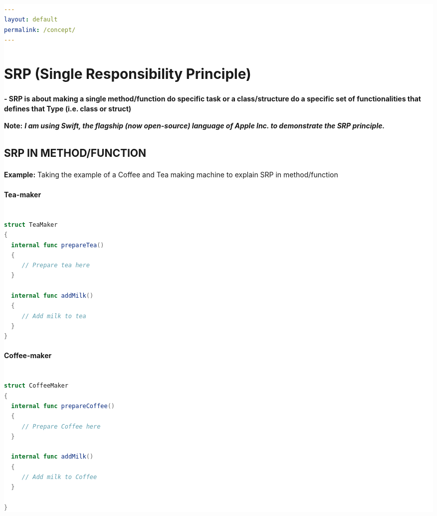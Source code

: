 ```yaml
---
layout: default
permalink: /concept/
---
```


# SRP (Single Responsibility Principle)

**- SRP is about making a single method/function do specific task
  or a class/structure do a specific set of functionalities that defines that Type (i.e. class or struct)**


**Note:**
     ***I am using Swift, the flagship (now open-source) language of Apple Inc. to demonstrate the SRP principle.***
 

## SRP IN METHOD/FUNCTION     

**Example:**
     Taking the example of a Coffee and Tea making machine to explain SRP in method/function


#### Tea-maker

```Swift

struct TeaMaker
{
  internal func prepareTea()
  {
     // Prepare tea here
  }

  internal func addMilk()
  {
     // Add milk to tea
  }
}
```

#### Coffee-maker

```Swift

struct CoffeeMaker
{
  internal func prepareCoffee()
  {
     // Prepare Coffee here
  }

  internal func addMilk()
  {
     // Add milk to Coffee
  }

}
```
